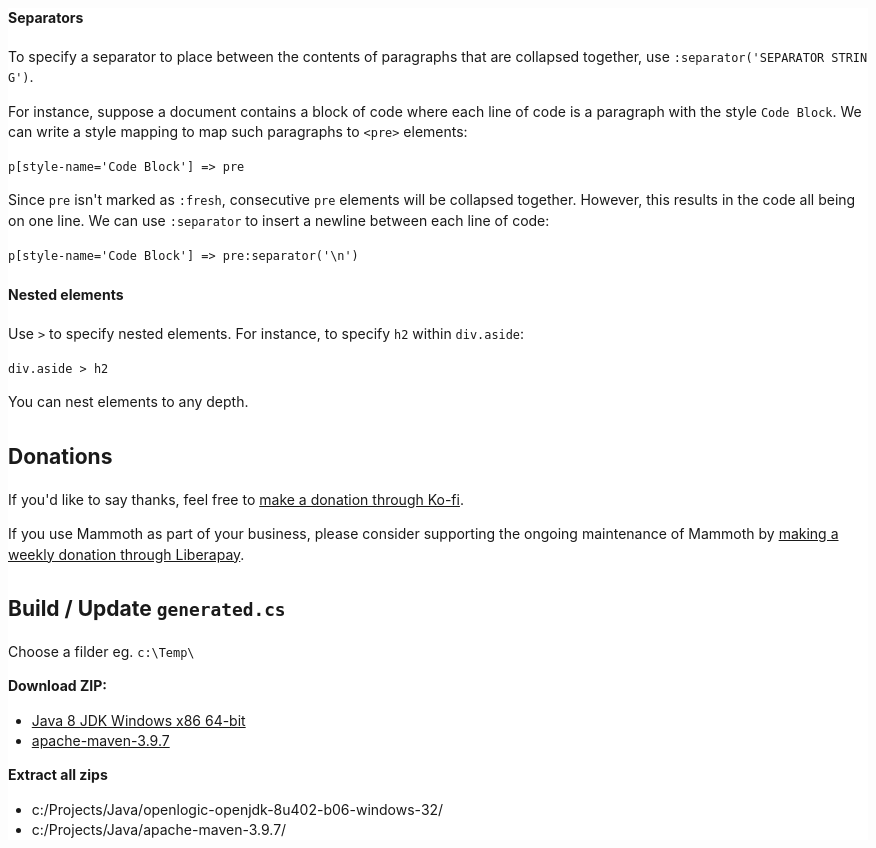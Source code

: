 #### Separators

To specify a separator to place between the contents of paragraphs that are collapsed together,
use `:separator('SEPARATOR STRING')`.

For instance, suppose a document contains a block of code where each line of code is a paragraph with the style `Code Block`.
We can write a style mapping to map such paragraphs to `<pre>` elements:

```
p[style-name='Code Block'] => pre
```

Since `pre` isn't marked as `:fresh`,
consecutive `pre` elements will be collapsed together.
However, this results in the code all being on one line.
We can use `:separator` to insert a newline between each line of code:

```
p[style-name='Code Block'] => pre:separator('\n')
```

#### Nested elements

Use `>` to specify nested elements.
For instance, to specify `h2` within `div.aside`:

```
div.aside > h2
```

You can nest elements to any depth.

## Donations

If you'd like to say thanks, feel free to [make a donation through Ko-fi](https://ko-fi.com/S6S01MG20).

If you use Mammoth as part of your business,
please consider supporting the ongoing maintenance of Mammoth by [making a weekly donation through Liberapay](https://liberapay.com/mwilliamson/donate).

## Build / Update `generated.cs`

Choose a filder eg. `c:\Temp\`

**Download ZIP:**

- [Java 8 JDK Windows x86 64-bit](https://builds.openlogic.com/downloadJDK/openlogic-openjdk/8u402-b06/openlogic-openjdk-8u402-b06-windows-x64.zip)
- [apache-maven-3.9.7](https://dlcdn.apache.org/maven/maven-3/3.9.7/binaries/apache-maven-3.9.7-bin.zip)

**Extract all zips**

- c:/Projects/Java/openlogic-openjdk-8u402-b06-windows-32/
- c:/Projects/Java/apache-maven-3.9.7/

